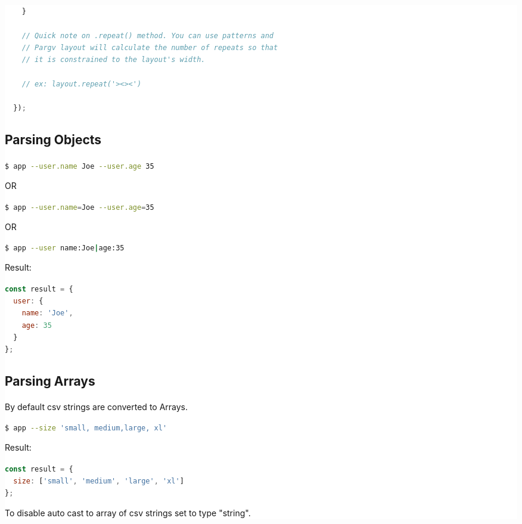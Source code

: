 ```ts
    }

    // Quick note on .repeat() method. You can use patterns and
    // Pargv layout will calculate the number of repeats so that
    // it is constrained to the layout's width.

    // ex: layout.repeat('><><')

  });
```

## Parsing Objects

```sh
$ app --user.name Joe --user.age 35
```

OR

```sh
$ app --user.name=Joe --user.age=35
```

OR

```sh
$ app --user name:Joe|age:35
```

Result:

```js
const result = {
  user: {
    name: 'Joe',
    age: 35
  }
};
```

## Parsing Arrays

By default csv strings are converted to Arrays.

```sh
$ app --size 'small, medium,large, xl'
```

Result:

```js
const result = {
  size: ['small', 'medium', 'large', 'xl']
};
```

To disable auto cast to array of csv strings set to type "string".

